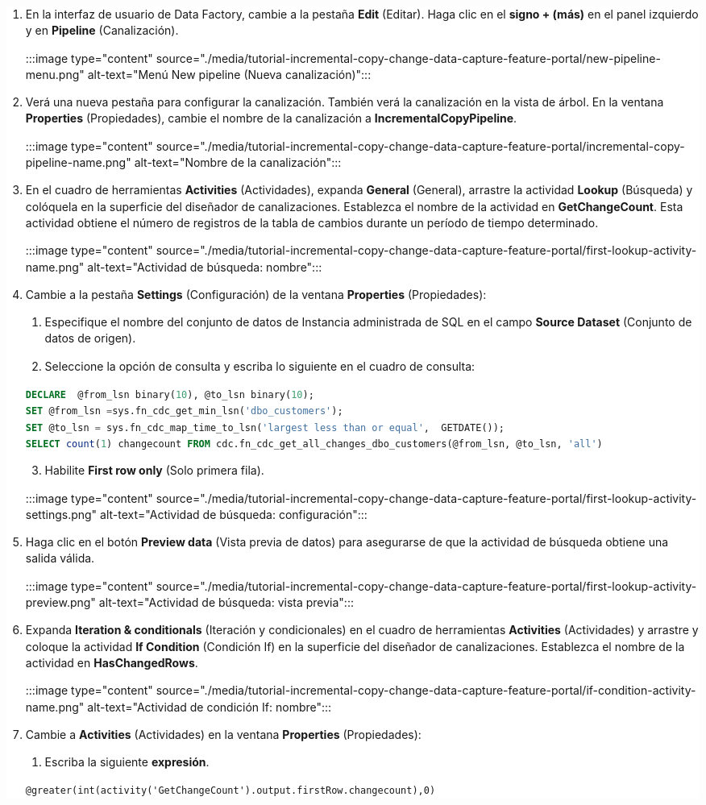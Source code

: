 1. En la interfaz de usuario de Data Factory, cambie a la pestaña **Edit** (Editar). Haga clic en el **signo + (más)** en el panel izquierdo y en **Pipeline** (Canalización).

    :::image type="content" source="./media/tutorial-incremental-copy-change-data-capture-feature-portal/new-pipeline-menu.png" alt-text="Menú New pipeline (Nueva canalización)":::
2. Verá una nueva pestaña para configurar la canalización. También verá la canalización en la vista de árbol. En la ventana **Properties** (Propiedades), cambie el nombre de la canalización a **IncrementalCopyPipeline**.

    :::image type="content" source="./media/tutorial-incremental-copy-change-data-capture-feature-portal/incremental-copy-pipeline-name.png" alt-text="Nombre de la canalización":::
3. En el cuadro de herramientas **Activities** (Actividades), expanda **General** (General), arrastre la actividad **Lookup** (Búsqueda) y colóquela en la superficie del diseñador de canalizaciones. Establezca el nombre de la actividad en **GetChangeCount**. Esta actividad obtiene el número de registros de la tabla de cambios durante un período de tiempo determinado.

    :::image type="content" source="./media/tutorial-incremental-copy-change-data-capture-feature-portal/first-lookup-activity-name.png" alt-text="Actividad de búsqueda: nombre":::
4. Cambie a la pestaña **Settings** (Configuración) de la ventana **Properties** (Propiedades):

   1. Especifique el nombre del conjunto de datos de Instancia administrada de SQL en el campo **Source Dataset** (Conjunto de datos de origen).

   2. Seleccione la opción de consulta y escriba lo siguiente en el cuadro de consulta:
    ```sql
    DECLARE  @from_lsn binary(10), @to_lsn binary(10);  
    SET @from_lsn =sys.fn_cdc_get_min_lsn('dbo_customers');  
    SET @to_lsn = sys.fn_cdc_map_time_to_lsn('largest less than or equal',  GETDATE());
    SELECT count(1) changecount FROM cdc.fn_cdc_get_all_changes_dbo_customers(@from_lsn, @to_lsn, 'all')
    ```

   3. Habilite **First row only** (Solo primera fila).

    :::image type="content" source="./media/tutorial-incremental-copy-change-data-capture-feature-portal/first-lookup-activity-settings.png" alt-text="Actividad de búsqueda: configuración":::

5. Haga clic en el botón **Preview data** (Vista previa de datos) para asegurarse de que la actividad de búsqueda obtiene una salida válida.

    :::image type="content" source="./media/tutorial-incremental-copy-change-data-capture-feature-portal/first-lookup-activity-preview.png" alt-text="Actividad de búsqueda: vista previa":::
6. Expanda **Iteration & conditionals** (Iteración y condicionales) en el cuadro de herramientas **Activities** (Actividades) y arrastre y coloque la actividad **If Condition** (Condición If) en la superficie del diseñador de canalizaciones. Establezca el nombre de la actividad en **HasChangedRows**. 

    :::image type="content" source="./media/tutorial-incremental-copy-change-data-capture-feature-portal/if-condition-activity-name.png" alt-text="Actividad de condición If: nombre":::
7. Cambie a **Activities** (Actividades) en la ventana **Properties** (Propiedades):

   1. Escriba la siguiente **expresión**.
   
    ```adf
    @greater(int(activity('GetChangeCount').output.firstRow.changecount),0)
    ```
